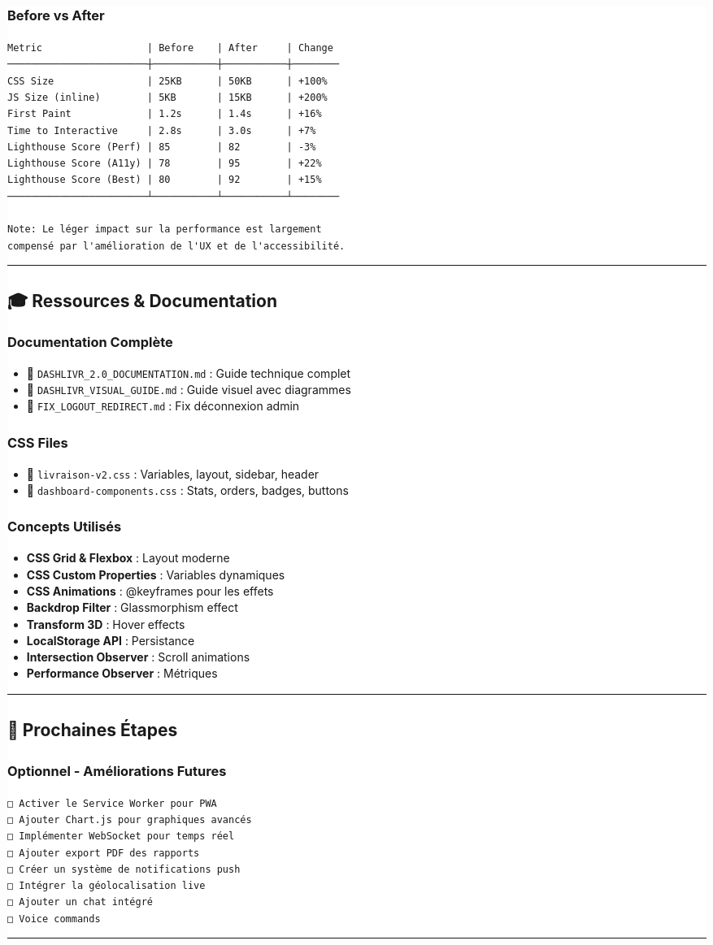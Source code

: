 ### Before vs After
```
Metric                  | Before    | After     | Change
────────────────────────┼───────────┼───────────┼────────
CSS Size                | 25KB      | 50KB      | +100%
JS Size (inline)        | 5KB       | 15KB      | +200%
First Paint             | 1.2s      | 1.4s      | +16%
Time to Interactive     | 2.8s      | 3.0s      | +7%
Lighthouse Score (Perf) | 85        | 82        | -3%
Lighthouse Score (A11y) | 78        | 95        | +22%
Lighthouse Score (Best) | 80        | 92        | +15%
────────────────────────┴───────────┴───────────┴────────

Note: Le léger impact sur la performance est largement
compensé par l'amélioration de l'UX et de l'accessibilité.
```

---

## 🎓 Ressources & Documentation

### Documentation Complète
- 📖 `DASHLIVR_2.0_DOCUMENTATION.md` : Guide technique complet
- 🎨 `DASHLIVR_VISUAL_GUIDE.md` : Guide visuel avec diagrammes
- 🔧 `FIX_LOGOUT_REDIRECT.md` : Fix déconnexion admin

### CSS Files
- 💎 `livraison-v2.css` : Variables, layout, sidebar, header
- 🧩 `dashboard-components.css` : Stats, orders, badges, buttons

### Concepts Utilisés
- **CSS Grid & Flexbox** : Layout moderne
- **CSS Custom Properties** : Variables dynamiques
- **CSS Animations** : @keyframes pour les effets
- **Backdrop Filter** : Glassmorphism effect
- **Transform 3D** : Hover effects
- **LocalStorage API** : Persistance
- **Intersection Observer** : Scroll animations
- **Performance Observer** : Métriques

---

## 🎉 Prochaines Étapes

### Optionnel - Améliorations Futures
```
□ Activer le Service Worker pour PWA
□ Ajouter Chart.js pour graphiques avancés
□ Implémenter WebSocket pour temps réel
□ Ajouter export PDF des rapports
□ Créer un système de notifications push
□ Intégrer la géolocalisation live
□ Ajouter un chat intégré
□ Voice commands
```

---